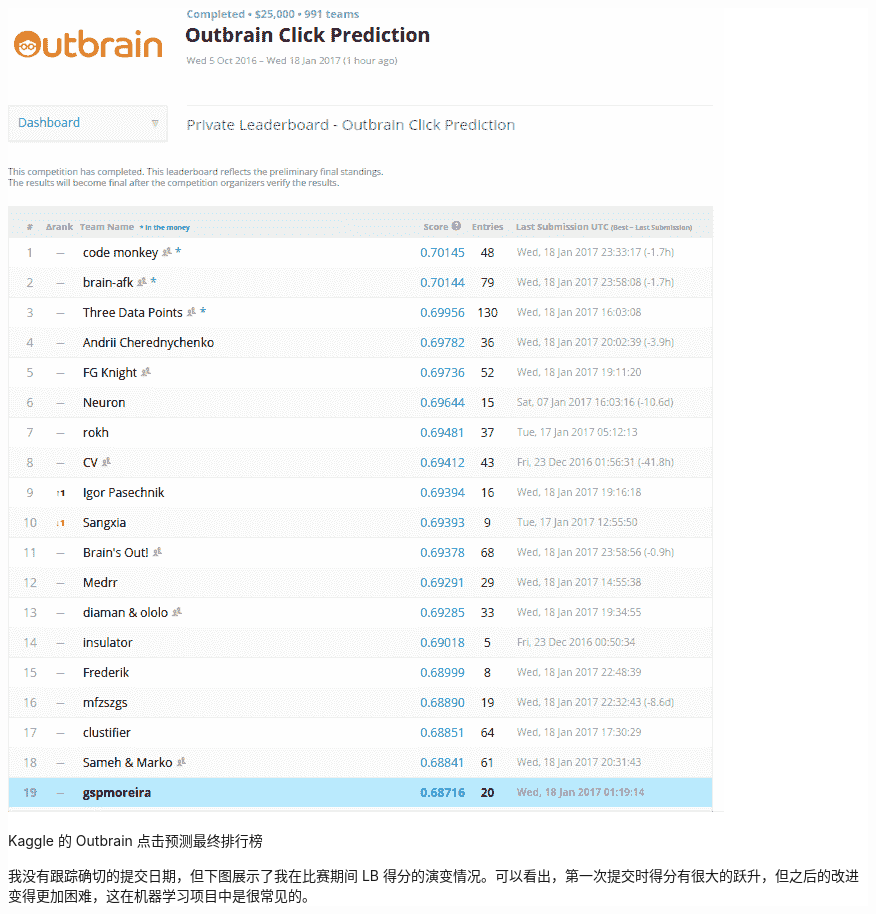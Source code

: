 ![](img/ad9fac701d8bac781d91c18751023241.png)

Kaggle 的 Outbrain 点击预测最终排行榜

我没有跟踪确切的提交日期，但下图展示了我在比赛期间 LB 得分的演变情况。可以看出，第一次提交时得分有很大的跃升，但之后的改进变得更加困难，这在机器学习项目中是很常见的。
